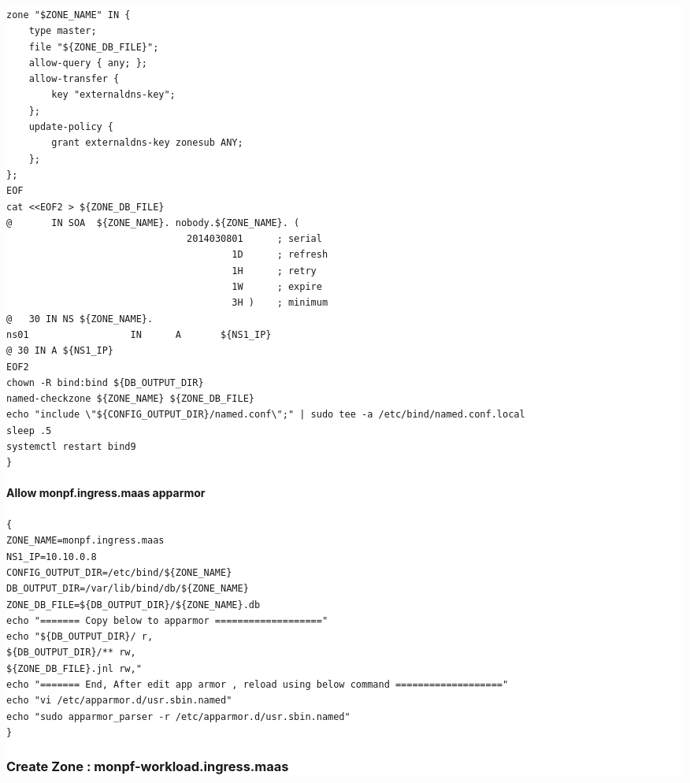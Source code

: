 ```shell
zone "$ZONE_NAME" IN {
    type master;
    file "${ZONE_DB_FILE}";
    allow-query { any; };
    allow-transfer {
        key "externaldns-key";
    };
    update-policy {
        grant externaldns-key zonesub ANY;
    };
};
EOF
cat <<EOF2 > ${ZONE_DB_FILE}
@       IN SOA  ${ZONE_NAME}. nobody.${ZONE_NAME}. (
                                2014030801      ; serial
                                        1D      ; refresh
                                        1H      ; retry
                                        1W      ; expire
                                        3H )    ; minimum
@   30 IN NS ${ZONE_NAME}.
ns01                  IN      A       ${NS1_IP}
@ 30 IN A ${NS1_IP}
EOF2
chown -R bind:bind ${DB_OUTPUT_DIR}
named-checkzone ${ZONE_NAME} ${ZONE_DB_FILE}
echo "include \"${CONFIG_OUTPUT_DIR}/named.conf\";" | sudo tee -a /etc/bind/named.conf.local
sleep .5
systemctl restart bind9
}
```

#### Allow monpf.ingress.maas apparmor

```shell
{
ZONE_NAME=monpf.ingress.maas
NS1_IP=10.10.0.8
CONFIG_OUTPUT_DIR=/etc/bind/${ZONE_NAME}
DB_OUTPUT_DIR=/var/lib/bind/db/${ZONE_NAME}
ZONE_DB_FILE=${DB_OUTPUT_DIR}/${ZONE_NAME}.db
echo "======= Copy below to apparmor ==================="
echo "${DB_OUTPUT_DIR}/ r,
${DB_OUTPUT_DIR}/** rw,
${ZONE_DB_FILE}.jnl rw,"
echo "======= End, After edit app armor , reload using below command ==================="
echo "vi /etc/apparmor.d/usr.sbin.named"
echo "sudo apparmor_parser -r /etc/apparmor.d/usr.sbin.named" 
}
```

### Create Zone : monpf-workload.ingress.maas
